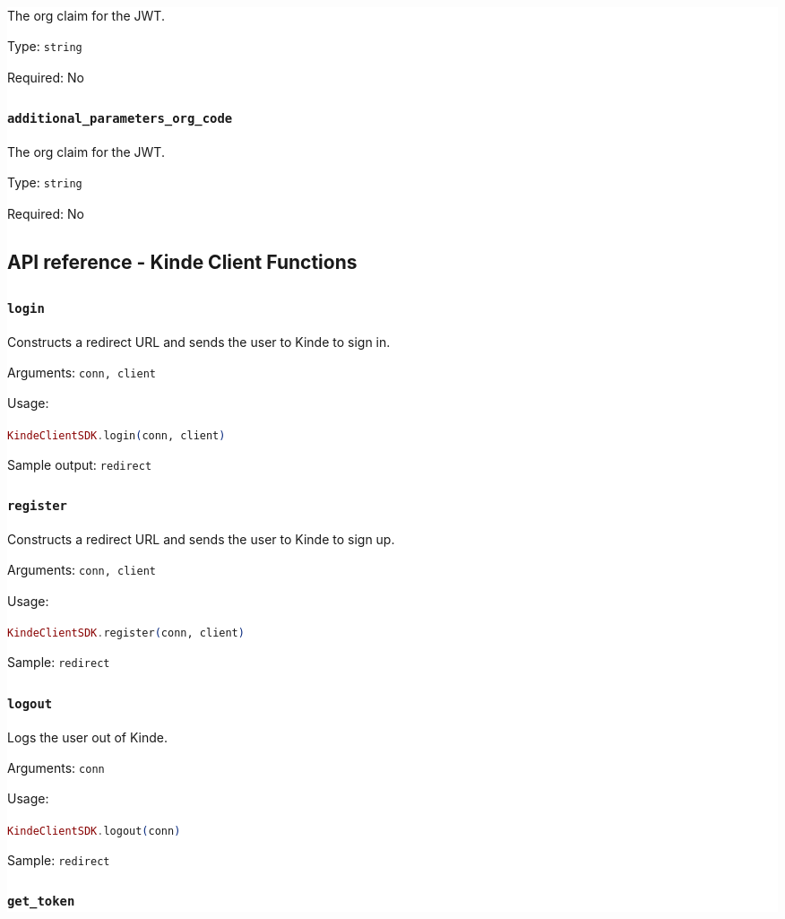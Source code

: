 The org claim for the JWT.

Type: `string`

Required: No

### `additional_parameters_org_code`

The org claim for the JWT.

Type: `string`

Required: No

## API reference - Kinde Client **Functions**

### `login`

Constructs a redirect URL and sends the user to Kinde to sign in.

Arguments: `conn, client`

Usage:

```elixir
KindeClientSDK.login(conn, client)
```

Sample output: `redirect`

### `register`

Constructs a redirect URL and sends the user to Kinde to sign up.

Arguments: `conn, client`

Usage:

```elixir
KindeClientSDK.register(conn, client)
```

Sample: `redirect`

### `logout`

Logs the user out of Kinde.

Arguments: `conn`

Usage:

```elixir
KindeClientSDK.logout(conn)
```

Sample: `redirect`

### `get_token`

